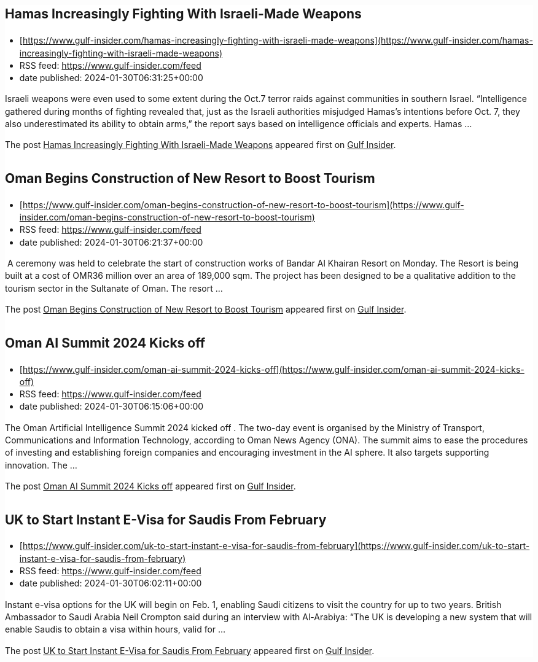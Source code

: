 ## Hamas Increasingly Fighting With Israeli-Made Weapons
 - [https://www.gulf-insider.com/hamas-increasingly-fighting-with-israeli-made-weapons](https://www.gulf-insider.com/hamas-increasingly-fighting-with-israeli-made-weapons)
 - RSS feed: https://www.gulf-insider.com/feed
 - date published: 2024-01-30T06:31:25+00:00

<p>Israeli weapons were even used to some extent during the Oct.7 terror raids against communities in southern Israel. &#8220;Intelligence gathered during months of fighting revealed that, just as the Israeli authorities misjudged Hamas’s intentions before Oct. 7, they also underestimated its ability to obtain arms,&#8221; the report says based on intelligence officials and experts. Hamas &#8230;</p>
<p>The post <a href="https://www.gulf-insider.com/hamas-increasingly-fighting-with-israeli-made-weapons/">Hamas Increasingly Fighting With Israeli-Made Weapons</a> appeared first on <a href="https://www.gulf-insider.com">Gulf Insider</a>.</p>

## Oman Begins Construction of New Resort to Boost Tourism
 - [https://www.gulf-insider.com/oman-begins-construction-of-new-resort-to-boost-tourism](https://www.gulf-insider.com/oman-begins-construction-of-new-resort-to-boost-tourism)
 - RSS feed: https://www.gulf-insider.com/feed
 - date published: 2024-01-30T06:21:37+00:00

<p>&#160;A ceremony was held to celebrate the start of construction works of Bandar Al Khairan Resort on Monday.&#160;The Resort is being built at a cost of OMR36 million over an area of 189,000 sqm. The project has been designed to be a qualitative addition to the tourism sector in the Sultanate of Oman. The resort &#8230;</p>
<p>The post <a href="https://www.gulf-insider.com/oman-begins-construction-of-new-resort-to-boost-tourism/">Oman Begins Construction of New Resort to Boost Tourism</a> appeared first on <a href="https://www.gulf-insider.com">Gulf Insider</a>.</p>

## Oman AI Summit 2024 Kicks off
 - [https://www.gulf-insider.com/oman-ai-summit-2024-kicks-off](https://www.gulf-insider.com/oman-ai-summit-2024-kicks-off)
 - RSS feed: https://www.gulf-insider.com/feed
 - date published: 2024-01-30T06:15:06+00:00

<p>The Oman Artificial Intelligence Summit 2024 kicked off . The two-day event is organised by the Ministry of Transport, Communications and Information Technology, according to Oman News Agency (ONA). The summit aims to ease the procedures of investing and establishing foreign companies and encouraging investment in the AI sphere. It also targets supporting innovation. The &#8230;</p>
<p>The post <a href="https://www.gulf-insider.com/oman-ai-summit-2024-kicks-off/">Oman AI Summit 2024 Kicks off</a> appeared first on <a href="https://www.gulf-insider.com">Gulf Insider</a>.</p>

## UK to Start Instant E-Visa for Saudis From February
 - [https://www.gulf-insider.com/uk-to-start-instant-e-visa-for-saudis-from-february](https://www.gulf-insider.com/uk-to-start-instant-e-visa-for-saudis-from-february)
 - RSS feed: https://www.gulf-insider.com/feed
 - date published: 2024-01-30T06:02:11+00:00

<p>Instant e-visa options for the UK will begin on Feb. 1, enabling Saudi citizens to visit the country for up to two years. British Ambassador to Saudi Arabia Neil Crompton said during an interview with Al-Arabiya: “The UK is developing a new system that will enable Saudis to obtain a visa within hours, valid for &#8230;</p>
<p>The post <a href="https://www.gulf-insider.com/uk-to-start-instant-e-visa-for-saudis-from-february/">UK to Start Instant E-Visa for Saudis From February</a> appeared first on <a href="https://www.gulf-insider.com">Gulf Insider</a>.</p>
